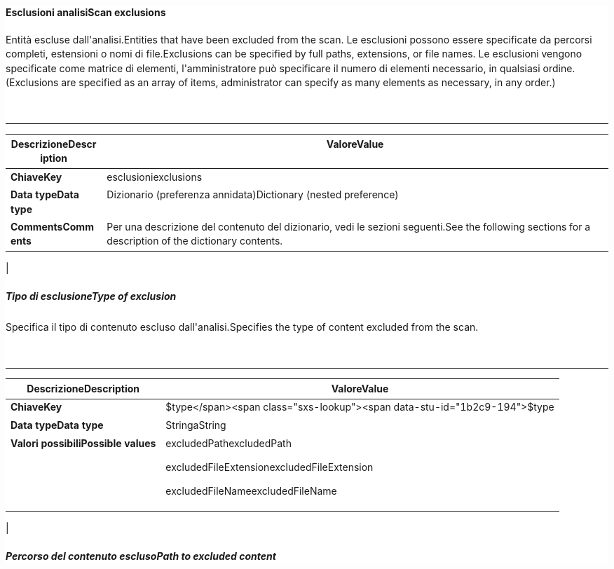 #### <a name="scan-exclusions"></a><span data-ttu-id="1b2c9-177">Esclusioni analisi</span><span class="sxs-lookup"><span data-stu-id="1b2c9-177">Scan exclusions</span></span>

<span data-ttu-id="1b2c9-178">Entità escluse dall'analisi.</span><span class="sxs-lookup"><span data-stu-id="1b2c9-178">Entities that have been excluded from the scan.</span></span> <span data-ttu-id="1b2c9-179">Le esclusioni possono essere specificate da percorsi completi, estensioni o nomi di file.</span><span class="sxs-lookup"><span data-stu-id="1b2c9-179">Exclusions can be specified by full paths, extensions, or file names.</span></span>
<span data-ttu-id="1b2c9-180">Le esclusioni vengono specificate come matrice di elementi, l'amministratore può specificare il numero di elementi necessario, in qualsiasi ordine.</span><span class="sxs-lookup"><span data-stu-id="1b2c9-180">(Exclusions are specified as an array of items, administrator can specify as many elements as necessary, in any order.)</span></span>

<br>

****

|<span data-ttu-id="1b2c9-181">Descrizione</span><span class="sxs-lookup"><span data-stu-id="1b2c9-181">Description</span></span>|<span data-ttu-id="1b2c9-182">Valore</span><span class="sxs-lookup"><span data-stu-id="1b2c9-182">Value</span></span>|
|---|---|
|<span data-ttu-id="1b2c9-183">**Chiave**</span><span class="sxs-lookup"><span data-stu-id="1b2c9-183">**Key**</span></span>|<span data-ttu-id="1b2c9-184">esclusioni</span><span class="sxs-lookup"><span data-stu-id="1b2c9-184">exclusions</span></span>|
|<span data-ttu-id="1b2c9-185">**Data type**</span><span class="sxs-lookup"><span data-stu-id="1b2c9-185">**Data type**</span></span>|<span data-ttu-id="1b2c9-186">Dizionario (preferenza annidata)</span><span class="sxs-lookup"><span data-stu-id="1b2c9-186">Dictionary (nested preference)</span></span>|
|<span data-ttu-id="1b2c9-187">**Comments**</span><span class="sxs-lookup"><span data-stu-id="1b2c9-187">**Comments**</span></span>|<span data-ttu-id="1b2c9-188">Per una descrizione del contenuto del dizionario, vedi le sezioni seguenti.</span><span class="sxs-lookup"><span data-stu-id="1b2c9-188">See the following sections for a description of the dictionary contents.</span></span>|
|

##### <a name="type-of-exclusion"></a><span data-ttu-id="1b2c9-189">Tipo di esclusione</span><span class="sxs-lookup"><span data-stu-id="1b2c9-189">Type of exclusion</span></span>

<span data-ttu-id="1b2c9-190">Specifica il tipo di contenuto escluso dall'analisi.</span><span class="sxs-lookup"><span data-stu-id="1b2c9-190">Specifies the type of content excluded from the scan.</span></span>

<br>

****

|<span data-ttu-id="1b2c9-191">Descrizione</span><span class="sxs-lookup"><span data-stu-id="1b2c9-191">Description</span></span>|<span data-ttu-id="1b2c9-192">Valore</span><span class="sxs-lookup"><span data-stu-id="1b2c9-192">Value</span></span>|
|---|---|
|<span data-ttu-id="1b2c9-193">**Chiave**</span><span class="sxs-lookup"><span data-stu-id="1b2c9-193">**Key**</span></span>|<span data-ttu-id="1b2c9-194">$type</span><span class="sxs-lookup"><span data-stu-id="1b2c9-194">$type</span></span>|
|<span data-ttu-id="1b2c9-195">**Data type**</span><span class="sxs-lookup"><span data-stu-id="1b2c9-195">**Data type**</span></span>|<span data-ttu-id="1b2c9-196">Stringa</span><span class="sxs-lookup"><span data-stu-id="1b2c9-196">String</span></span>|
|<span data-ttu-id="1b2c9-197">**Valori possibili**</span><span class="sxs-lookup"><span data-stu-id="1b2c9-197">**Possible values**</span></span>|<span data-ttu-id="1b2c9-198">excludedPath</span><span class="sxs-lookup"><span data-stu-id="1b2c9-198">excludedPath</span></span> <p> <span data-ttu-id="1b2c9-199">excludedFileExtension</span><span class="sxs-lookup"><span data-stu-id="1b2c9-199">excludedFileExtension</span></span> <p> <span data-ttu-id="1b2c9-200">excludedFileName</span><span class="sxs-lookup"><span data-stu-id="1b2c9-200">excludedFileName</span></span>|
|

##### <a name="path-to-excluded-content"></a><span data-ttu-id="1b2c9-201">Percorso del contenuto escluso</span><span class="sxs-lookup"><span data-stu-id="1b2c9-201">Path to excluded content</span></span>
